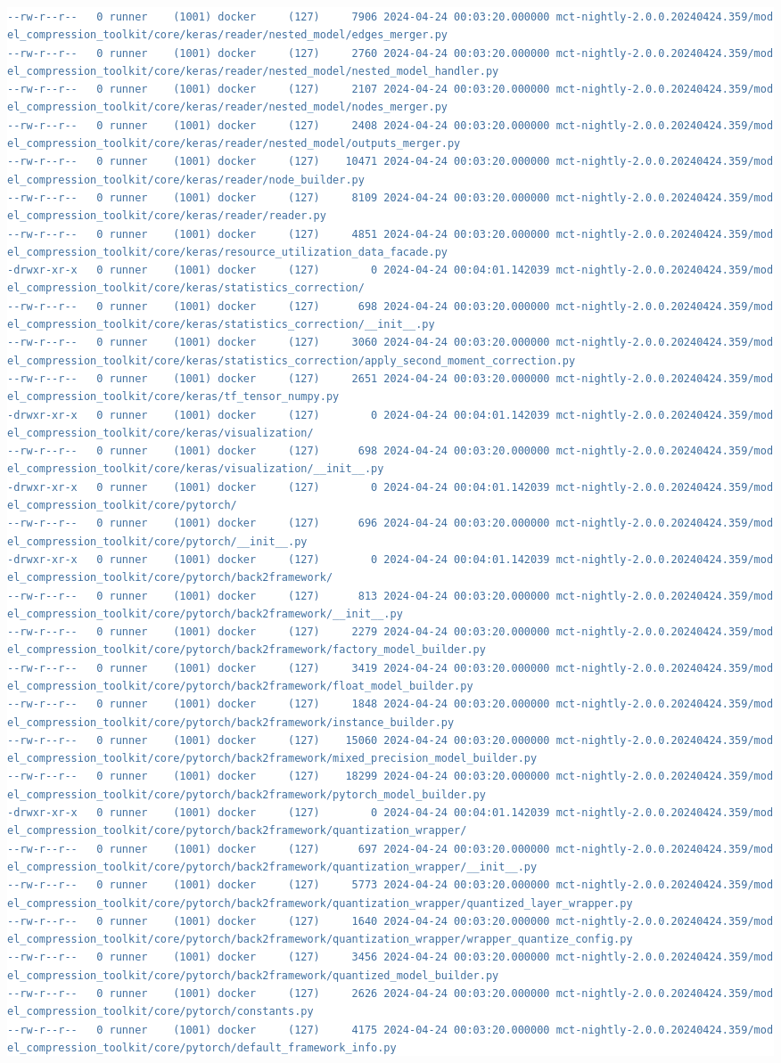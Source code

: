 ```diff
--rw-r--r--   0 runner    (1001) docker     (127)     7906 2024-04-24 00:03:20.000000 mct-nightly-2.0.0.20240424.359/model_compression_toolkit/core/keras/reader/nested_model/edges_merger.py
--rw-r--r--   0 runner    (1001) docker     (127)     2760 2024-04-24 00:03:20.000000 mct-nightly-2.0.0.20240424.359/model_compression_toolkit/core/keras/reader/nested_model/nested_model_handler.py
--rw-r--r--   0 runner    (1001) docker     (127)     2107 2024-04-24 00:03:20.000000 mct-nightly-2.0.0.20240424.359/model_compression_toolkit/core/keras/reader/nested_model/nodes_merger.py
--rw-r--r--   0 runner    (1001) docker     (127)     2408 2024-04-24 00:03:20.000000 mct-nightly-2.0.0.20240424.359/model_compression_toolkit/core/keras/reader/nested_model/outputs_merger.py
--rw-r--r--   0 runner    (1001) docker     (127)    10471 2024-04-24 00:03:20.000000 mct-nightly-2.0.0.20240424.359/model_compression_toolkit/core/keras/reader/node_builder.py
--rw-r--r--   0 runner    (1001) docker     (127)     8109 2024-04-24 00:03:20.000000 mct-nightly-2.0.0.20240424.359/model_compression_toolkit/core/keras/reader/reader.py
--rw-r--r--   0 runner    (1001) docker     (127)     4851 2024-04-24 00:03:20.000000 mct-nightly-2.0.0.20240424.359/model_compression_toolkit/core/keras/resource_utilization_data_facade.py
-drwxr-xr-x   0 runner    (1001) docker     (127)        0 2024-04-24 00:04:01.142039 mct-nightly-2.0.0.20240424.359/model_compression_toolkit/core/keras/statistics_correction/
--rw-r--r--   0 runner    (1001) docker     (127)      698 2024-04-24 00:03:20.000000 mct-nightly-2.0.0.20240424.359/model_compression_toolkit/core/keras/statistics_correction/__init__.py
--rw-r--r--   0 runner    (1001) docker     (127)     3060 2024-04-24 00:03:20.000000 mct-nightly-2.0.0.20240424.359/model_compression_toolkit/core/keras/statistics_correction/apply_second_moment_correction.py
--rw-r--r--   0 runner    (1001) docker     (127)     2651 2024-04-24 00:03:20.000000 mct-nightly-2.0.0.20240424.359/model_compression_toolkit/core/keras/tf_tensor_numpy.py
-drwxr-xr-x   0 runner    (1001) docker     (127)        0 2024-04-24 00:04:01.142039 mct-nightly-2.0.0.20240424.359/model_compression_toolkit/core/keras/visualization/
--rw-r--r--   0 runner    (1001) docker     (127)      698 2024-04-24 00:03:20.000000 mct-nightly-2.0.0.20240424.359/model_compression_toolkit/core/keras/visualization/__init__.py
-drwxr-xr-x   0 runner    (1001) docker     (127)        0 2024-04-24 00:04:01.142039 mct-nightly-2.0.0.20240424.359/model_compression_toolkit/core/pytorch/
--rw-r--r--   0 runner    (1001) docker     (127)      696 2024-04-24 00:03:20.000000 mct-nightly-2.0.0.20240424.359/model_compression_toolkit/core/pytorch/__init__.py
-drwxr-xr-x   0 runner    (1001) docker     (127)        0 2024-04-24 00:04:01.142039 mct-nightly-2.0.0.20240424.359/model_compression_toolkit/core/pytorch/back2framework/
--rw-r--r--   0 runner    (1001) docker     (127)      813 2024-04-24 00:03:20.000000 mct-nightly-2.0.0.20240424.359/model_compression_toolkit/core/pytorch/back2framework/__init__.py
--rw-r--r--   0 runner    (1001) docker     (127)     2279 2024-04-24 00:03:20.000000 mct-nightly-2.0.0.20240424.359/model_compression_toolkit/core/pytorch/back2framework/factory_model_builder.py
--rw-r--r--   0 runner    (1001) docker     (127)     3419 2024-04-24 00:03:20.000000 mct-nightly-2.0.0.20240424.359/model_compression_toolkit/core/pytorch/back2framework/float_model_builder.py
--rw-r--r--   0 runner    (1001) docker     (127)     1848 2024-04-24 00:03:20.000000 mct-nightly-2.0.0.20240424.359/model_compression_toolkit/core/pytorch/back2framework/instance_builder.py
--rw-r--r--   0 runner    (1001) docker     (127)    15060 2024-04-24 00:03:20.000000 mct-nightly-2.0.0.20240424.359/model_compression_toolkit/core/pytorch/back2framework/mixed_precision_model_builder.py
--rw-r--r--   0 runner    (1001) docker     (127)    18299 2024-04-24 00:03:20.000000 mct-nightly-2.0.0.20240424.359/model_compression_toolkit/core/pytorch/back2framework/pytorch_model_builder.py
-drwxr-xr-x   0 runner    (1001) docker     (127)        0 2024-04-24 00:04:01.142039 mct-nightly-2.0.0.20240424.359/model_compression_toolkit/core/pytorch/back2framework/quantization_wrapper/
--rw-r--r--   0 runner    (1001) docker     (127)      697 2024-04-24 00:03:20.000000 mct-nightly-2.0.0.20240424.359/model_compression_toolkit/core/pytorch/back2framework/quantization_wrapper/__init__.py
--rw-r--r--   0 runner    (1001) docker     (127)     5773 2024-04-24 00:03:20.000000 mct-nightly-2.0.0.20240424.359/model_compression_toolkit/core/pytorch/back2framework/quantization_wrapper/quantized_layer_wrapper.py
--rw-r--r--   0 runner    (1001) docker     (127)     1640 2024-04-24 00:03:20.000000 mct-nightly-2.0.0.20240424.359/model_compression_toolkit/core/pytorch/back2framework/quantization_wrapper/wrapper_quantize_config.py
--rw-r--r--   0 runner    (1001) docker     (127)     3456 2024-04-24 00:03:20.000000 mct-nightly-2.0.0.20240424.359/model_compression_toolkit/core/pytorch/back2framework/quantized_model_builder.py
--rw-r--r--   0 runner    (1001) docker     (127)     2626 2024-04-24 00:03:20.000000 mct-nightly-2.0.0.20240424.359/model_compression_toolkit/core/pytorch/constants.py
--rw-r--r--   0 runner    (1001) docker     (127)     4175 2024-04-24 00:03:20.000000 mct-nightly-2.0.0.20240424.359/model_compression_toolkit/core/pytorch/default_framework_info.py
```